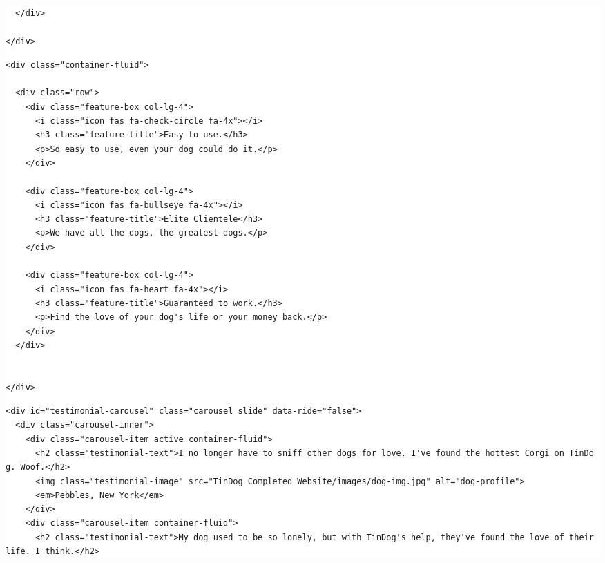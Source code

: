       </div>

    </div>

  </section>


  

  <section class="white-section" id="features">

    <div class="container-fluid">

      <div class="row">
        <div class="feature-box col-lg-4">
          <i class="icon fas fa-check-circle fa-4x"></i>
          <h3 class="feature-title">Easy to use.</h3>
          <p>So easy to use, even your dog could do it.</p>
        </div>

        <div class="feature-box col-lg-4">
          <i class="icon fas fa-bullseye fa-4x"></i>
          <h3 class="feature-title">Elite Clientele</h3>
          <p>We have all the dogs, the greatest dogs.</p>
        </div>

        <div class="feature-box col-lg-4">
          <i class="icon fas fa-heart fa-4x"></i>
          <h3 class="feature-title">Guaranteed to work.</h3>
          <p>Find the love of your dog's life or your money back.</p>
        </div>
      </div>


    </div>
  </section>


  

  <section class="colored-section" id="testimonials">

    <div id="testimonial-carousel" class="carousel slide" data-ride="false">
      <div class="carousel-inner">
        <div class="carousel-item active container-fluid">
          <h2 class="testimonial-text">I no longer have to sniff other dogs for love. I've found the hottest Corgi on TinDog. Woof.</h2>
          <img class="testimonial-image" src="TinDog Completed Website/images/dog-img.jpg" alt="dog-profile">
          <em>Pebbles, New York</em>
        </div>
        <div class="carousel-item container-fluid">
          <h2 class="testimonial-text">My dog used to be so lonely, but with TinDog's help, they've found the love of their life. I think.</h2>